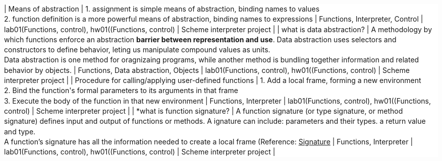 | Means of abstraction                                              | 1. assignment is simple means of abstraction, binding names to values <br>2. function definition is a more powerful means of abstraction, binding names to expressions                                                                                                                                                                                                                                                                                                                                                                                                                                                                                                                                                                                                                                                                                                                                                                                                                                                                                                     | Functions, Interpreter, Control      | lab01(Functions, control), hw01((Functions, control) | Scheme interpreter project | 
| what is data abstraction?                                         | A methodology by which functions enforce an abstraction **barrier between representation and use**. Data abstraction uses selectors and constructors to define behavior, leting us manipulate compound values as units.<br> Data abstraction is one method for oragnizaing programs, while another method is bundling together information and related behavior by objects.                                                                                                                                                                                                                                                                                                                                                                                                                                                                                                                                                                                                                                                                                                | Functions, Data abstraction, Objects | lab01(Functions, control), hw01((Functions, control) | Scheme interpreter project | 
| Procedure for calling/applying user-defined functions             | 1. Add a local frame, forming a new environment <br>2. Bind the function's formal parameters to its arguments in that frame <br>3. Execute the body of the function in that new environment                                                                                                                                                                                                                                                                                                                                                                                                                                                                                                                                                                                                                                                                                                                                                                                                                                                                                | Functions, Interpreter               | lab01(Functions, control), hw01((Functions, control) | Scheme interpreter project | 
| *what is function signature?                                      | A function signature (or type signature, or method signature) defines input and output of functions or methods. A ignature can include: parameters and their types. a return value and type. <br> A function’s signature has all the information needed to create a local frame (Reference: [Signature](https://developer.mozilla.org/en-US/docs/Glossary/Signature/Function)                                                                                                                                                                                                                                                                                                                                                                                                                                                                                                                                                                                                                                                                                              | Functions, Interpreter               | lab01(Functions, control), hw01((Functions, control) | Scheme interpreter project | 